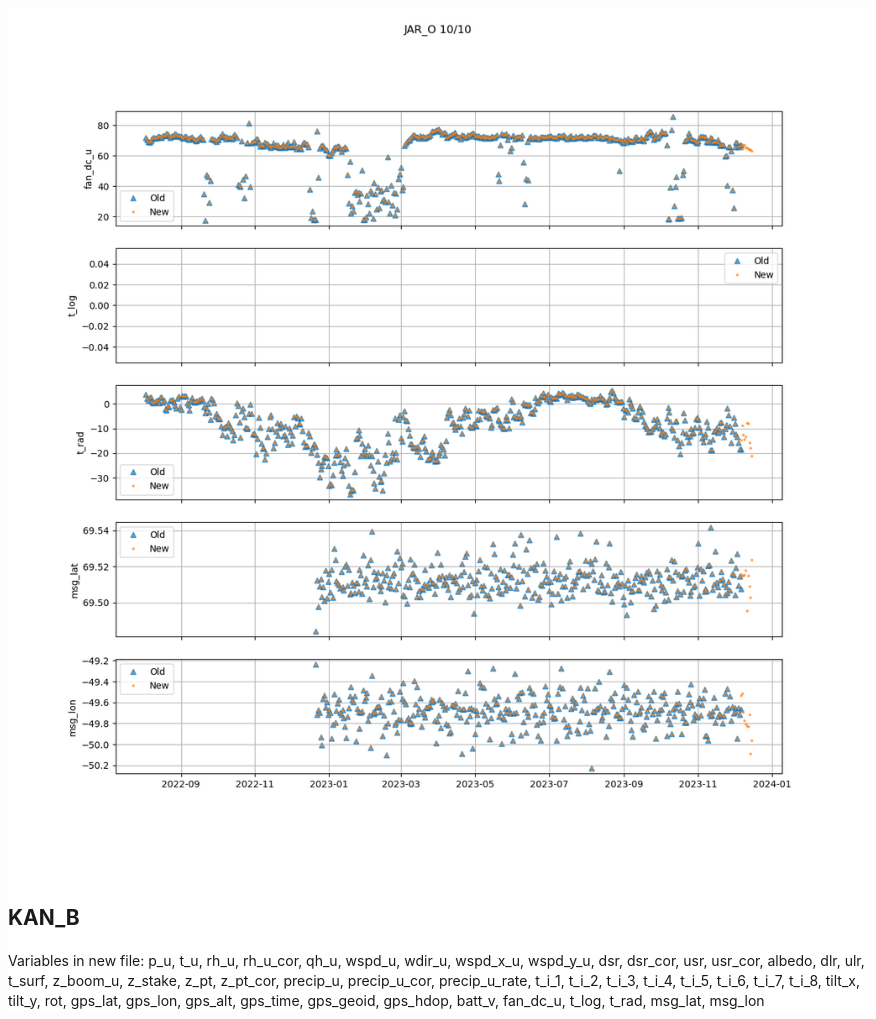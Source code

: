 ![JAR_O](../figures/new_dataverse_upload_2023_12_15/JAR_O_9.png)
 
## KAN_B
Variables in new file:
p_u, t_u, rh_u, rh_u_cor, qh_u, wspd_u, wdir_u, wspd_x_u, wspd_y_u, dsr, dsr_cor, usr, usr_cor, albedo, dlr, ulr, t_surf, z_boom_u, z_stake, z_pt, z_pt_cor, precip_u, precip_u_cor, precip_u_rate, t_i_1, t_i_2, t_i_3, t_i_4, t_i_5, t_i_6, t_i_7, t_i_8, tilt_x, tilt_y, rot, gps_lat, gps_lon, gps_alt, gps_time, gps_geoid, gps_hdop, batt_v, fan_dc_u, t_log, t_rad, msg_lat, msg_lon
